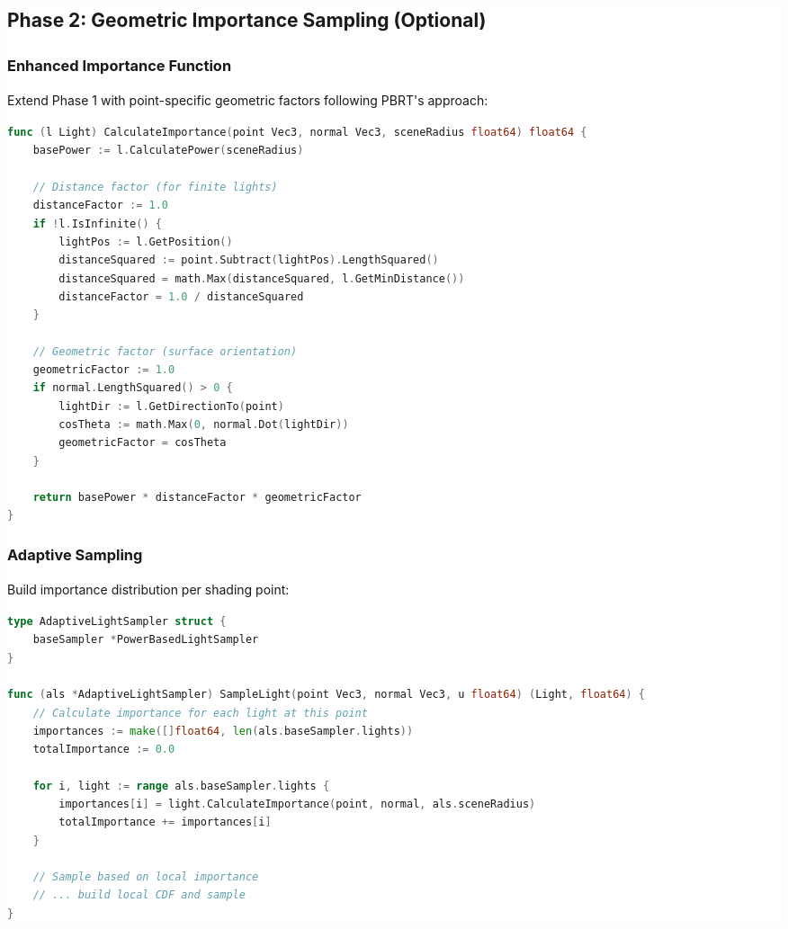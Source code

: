 ## Phase 2: Geometric Importance Sampling (Optional)

### Enhanced Importance Function
Extend Phase 1 with point-specific geometric factors following PBRT's approach:

```go
func (l Light) CalculateImportance(point Vec3, normal Vec3, sceneRadius float64) float64 {
    basePower := l.CalculatePower(sceneRadius)
    
    // Distance factor (for finite lights)
    distanceFactor := 1.0
    if !l.IsInfinite() {
        lightPos := l.GetPosition()
        distanceSquared := point.Subtract(lightPos).LengthSquared()
        distanceSquared = math.Max(distanceSquared, l.GetMinDistance())
        distanceFactor = 1.0 / distanceSquared
    }
    
    // Geometric factor (surface orientation)
    geometricFactor := 1.0
    if normal.LengthSquared() > 0 {
        lightDir := l.GetDirectionTo(point)
        cosTheta := math.Max(0, normal.Dot(lightDir))
        geometricFactor = cosTheta
    }
    
    return basePower * distanceFactor * geometricFactor
}
```

### Adaptive Sampling
Build importance distribution per shading point:

```go
type AdaptiveLightSampler struct {
    baseSampler *PowerBasedLightSampler
}

func (als *AdaptiveLightSampler) SampleLight(point Vec3, normal Vec3, u float64) (Light, float64) {
    // Calculate importance for each light at this point
    importances := make([]float64, len(als.baseSampler.lights))
    totalImportance := 0.0
    
    for i, light := range als.baseSampler.lights {
        importances[i] = light.CalculateImportance(point, normal, als.sceneRadius)
        totalImportance += importances[i]
    }
    
    // Sample based on local importance
    // ... build local CDF and sample
}
```
